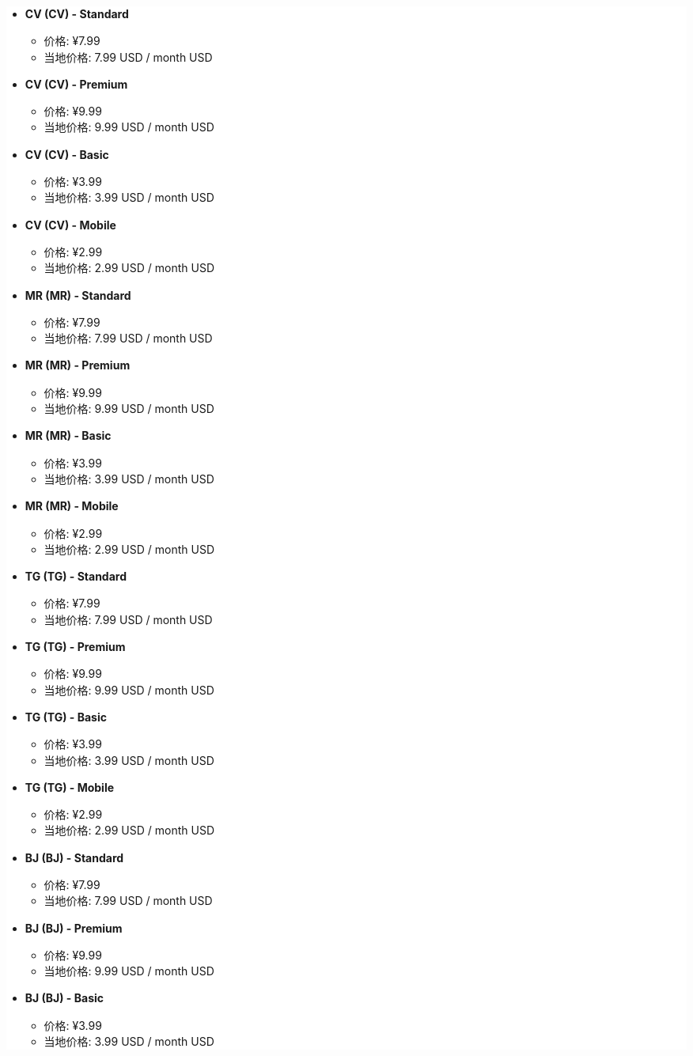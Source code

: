 - **CV (CV) - Standard**
  - 价格: ¥7.99
  - 当地价格: 7.99 USD / month USD

- **CV (CV) - Premium**
  - 价格: ¥9.99
  - 当地价格: 9.99 USD / month USD

- **CV (CV) - Basic**
  - 价格: ¥3.99
  - 当地价格: 3.99 USD / month USD

- **CV (CV) - Mobile**
  - 价格: ¥2.99
  - 当地价格: 2.99 USD / month USD

- **MR (MR) - Standard**
  - 价格: ¥7.99
  - 当地价格: 7.99 USD / month USD

- **MR (MR) - Premium**
  - 价格: ¥9.99
  - 当地价格: 9.99 USD / month USD

- **MR (MR) - Basic**
  - 价格: ¥3.99
  - 当地价格: 3.99 USD / month USD

- **MR (MR) - Mobile**
  - 价格: ¥2.99
  - 当地价格: 2.99 USD / month USD

- **TG (TG) - Standard**
  - 价格: ¥7.99
  - 当地价格: 7.99 USD / month USD

- **TG (TG) - Premium**
  - 价格: ¥9.99
  - 当地价格: 9.99 USD / month USD

- **TG (TG) - Basic**
  - 价格: ¥3.99
  - 当地价格: 3.99 USD / month USD

- **TG (TG) - Mobile**
  - 价格: ¥2.99
  - 当地价格: 2.99 USD / month USD

- **BJ (BJ) - Standard**
  - 价格: ¥7.99
  - 当地价格: 7.99 USD / month USD

- **BJ (BJ) - Premium**
  - 价格: ¥9.99
  - 当地价格: 9.99 USD / month USD

- **BJ (BJ) - Basic**
  - 价格: ¥3.99
  - 当地价格: 3.99 USD / month USD
